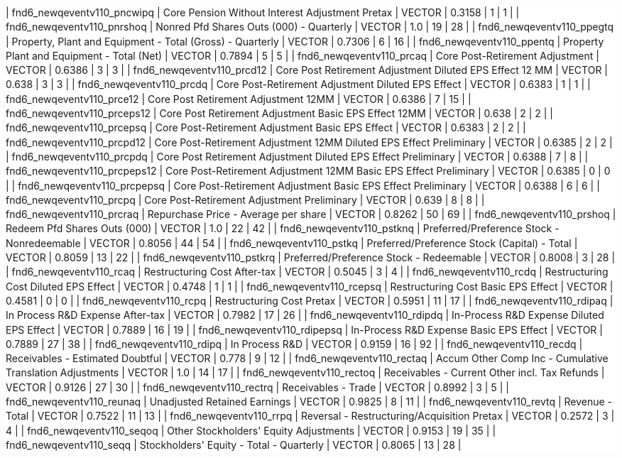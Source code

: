 | fnd6_newqeventv110_pncwipq | Core Pension Without Interest Adjustment Pretax | VECTOR | 0.3158 | 1 | 1 |
| fnd6_newqeventv110_pnrshoq | Nonred Pfd Shares Outs (000) - Quarterly | VECTOR | 1.0 | 19 | 28 |
| fnd6_newqeventv110_ppegtq | Property, Plant and Equipment - Total (Gross) - Quarterly | VECTOR | 0.7306 | 6 | 16 |
| fnd6_newqeventv110_ppentq | Property Plant and Equipment - Total (Net) | VECTOR | 0.7894 | 5 | 5 |
| fnd6_newqeventv110_prcaq | Core Post-Retirement Adjustment | VECTOR | 0.6386 | 3 | 3 |
| fnd6_newqeventv110_prcd12 | Core Post Retirement Adjustment Diluted EPS Effect 12 MM | VECTOR | 0.638 | 3 | 3 |
| fnd6_newqeventv110_prcdq | Core Post-Retirement Adjustment Diluted EPS Effect | VECTOR | 0.6383 | 1 | 1 |
| fnd6_newqeventv110_prce12 | Core Post Retirement Adjustment 12MM | VECTOR | 0.6386 | 7 | 15 |
| fnd6_newqeventv110_prceps12 | Core Post Retirement Adjustment Basic EPS Effect 12MM | VECTOR | 0.638 | 2 | 2 |
| fnd6_newqeventv110_prcepsq | Core Post-Retirement Adjustment Basic EPS Effect | VECTOR | 0.6383 | 2 | 2 |
| fnd6_newqeventv110_prcpd12 | Core Post-Retirement Adjustment 12MM Diluted EPS Effect Preliminary | VECTOR | 0.6385 | 2 | 2 |
| fnd6_newqeventv110_prcpdq | Core Post Retirement Adjustment Diluted EPS Effect Preliminary | VECTOR | 0.6388 | 7 | 8 |
| fnd6_newqeventv110_prcpeps12 | Core Post-Retirement Adjustment 12MM Basic EPS Effect Preliminary | VECTOR | 0.6385 | 0 | 0 |
| fnd6_newqeventv110_prcpepsq | Core Post-Retirement Adjustment Basic EPS Effect Preliminary | VECTOR | 0.6388 | 6 | 6 |
| fnd6_newqeventv110_prcpq | Core Post-Retirement Adjustment Preliminary | VECTOR | 0.639 | 8 | 8 |
| fnd6_newqeventv110_prcraq | Repurchase Price - Average per share | VECTOR | 0.8262 | 50 | 69 |
| fnd6_newqeventv110_prshoq | Redeem Pfd Shares Outs (000) | VECTOR | 1.0 | 22 | 42 |
| fnd6_newqeventv110_pstknq | Preferred/Preference Stock - Nonredeemable | VECTOR | 0.8056 | 44 | 54 |
| fnd6_newqeventv110_pstkq | Preferred/Preference Stock (Capital) - Total | VECTOR | 0.8059 | 13 | 22 |
| fnd6_newqeventv110_pstkrq | Preferred/Preference Stock - Redeemable | VECTOR | 0.8008 | 3 | 28 |
| fnd6_newqeventv110_rcaq | Restructuring Cost After-tax | VECTOR | 0.5045 | 3 | 4 |
| fnd6_newqeventv110_rcdq | Restructuring Cost Diluted EPS Effect | VECTOR | 0.4748 | 1 | 1 |
| fnd6_newqeventv110_rcepsq | Restructuring Cost Basic EPS Effect | VECTOR | 0.4581 | 0 | 0 |
| fnd6_newqeventv110_rcpq | Restructuring Cost Pretax | VECTOR | 0.5951 | 11 | 17 |
| fnd6_newqeventv110_rdipaq | In Process R&D Expense After-tax | VECTOR | 0.7982 | 17 | 26 |
| fnd6_newqeventv110_rdipdq | In-Process R&D Expense Diluted EPS Effect | VECTOR | 0.7889 | 16 | 19 |
| fnd6_newqeventv110_rdipepsq | In-Process R&D Expense Basic EPS Effect | VECTOR | 0.7889 | 27 | 38 |
| fnd6_newqeventv110_rdipq | In Process R&D | VECTOR | 0.9159 | 16 | 92 |
| fnd6_newqeventv110_recdq | Receivables - Estimated Doubtful | VECTOR | 0.778 | 9 | 12 |
| fnd6_newqeventv110_rectaq | Accum Other Comp Inc - Cumulative Translation Adjustments | VECTOR | 1.0 | 14 | 17 |
| fnd6_newqeventv110_rectoq | Receivables - Current Other incl. Tax Refunds | VECTOR | 0.9126 | 27 | 30 |
| fnd6_newqeventv110_rectrq | Receivables - Trade | VECTOR | 0.8992 | 3 | 5 |
| fnd6_newqeventv110_reunaq | Unadjusted Retained Earnings | VECTOR | 0.9825 | 8 | 11 |
| fnd6_newqeventv110_revtq | Revenue - Total | VECTOR | 0.7522 | 11 | 13 |
| fnd6_newqeventv110_rrpq | Reversal - Restructuring/Acquisition Pretax | VECTOR | 0.2572 | 3 | 4 |
| fnd6_newqeventv110_seqoq | Other Stockholders' Equity Adjustments | VECTOR | 0.9153 | 19 | 35 |
| fnd6_newqeventv110_seqq | Stockholders' Equity - Total - Quarterly | VECTOR | 0.8065 | 13 | 28 |
